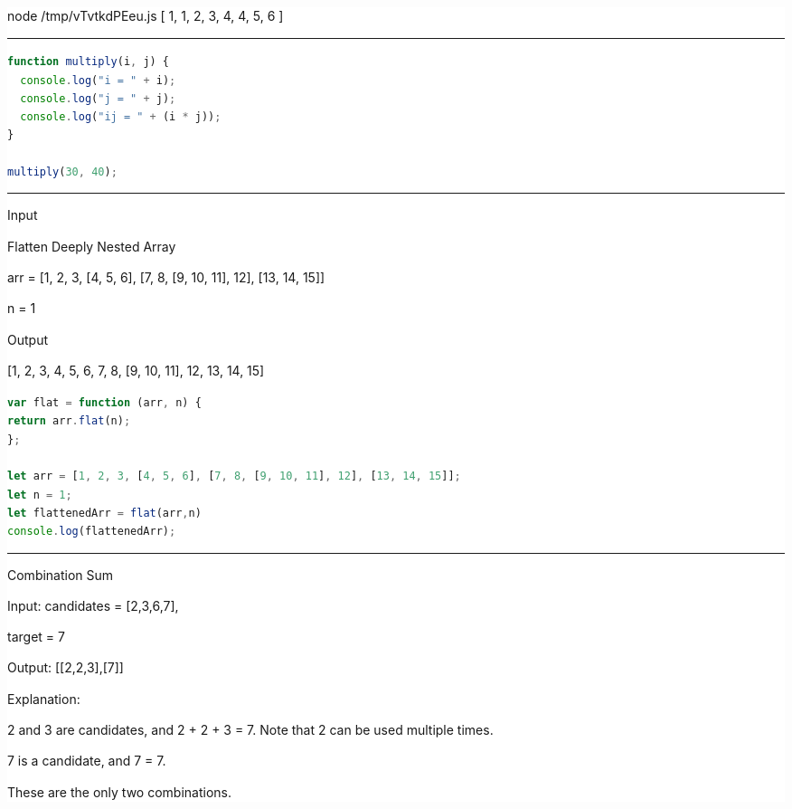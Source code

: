 node /tmp/vTvtkdPEeu.js
[
  1, 1, 2, 3,
  4, 4, 5, 6
]
_______________________________________________________________________

```javascript
function multiply(i, j) {
  console.log("i = " + i);
  console.log("j = " + j);
  console.log("ij = " + (i * j));
}

multiply(30, 40);
```

_____________________________________________________________

Input

Flatten Deeply Nested Array

arr = [1, 2, 3, [4, 5, 6], [7, 8, [9, 10, 11], 12], [13, 14, 15]]

n = 1

Output

[1, 2, 3, 4, 5, 6, 7, 8, [9, 10, 11], 12, 13, 14, 15]

```javascript
var flat = function (arr, n) {
return arr.flat(n);
};

let arr = [1, 2, 3, [4, 5, 6], [7, 8, [9, 10, 11], 12], [13, 14, 15]];
let n = 1;
let flattenedArr = flat(arr,n)
console.log(flattenedArr);
```

_________________________________________________________________________
Combination Sum

Input: candidates = [2,3,6,7],

target = 7

Output: [[2,2,3],[7]]

Explanation:

2 and 3 are candidates, and 2 + 2 + 3 = 7. Note that 2 can be used multiple times.

7 is a candidate, and 7 = 7.

These are the only two combinations.


  [Symbol(refed)]: true,
  [Symbol(kHasPrimitive)]: false,
  [Symbol(asyncId)]: 6,
  [Symbol(triggerId)]: 1